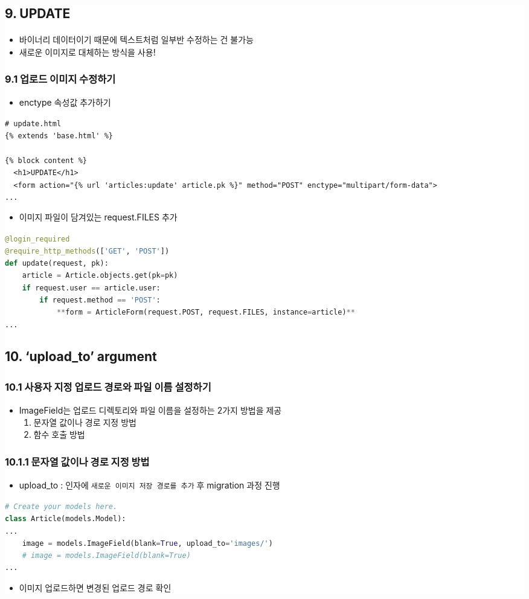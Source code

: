 ## 9. UPDATE

- 바이너리 데이터이기 때문에 텍스트처럼 일부반 수정하는 건 불가능
- 새로운 이미지로 대체하는 방식을 사용!

### 9.1 업로드 이미지 수정하기

- enctype 속성값 추가하기

```django
# update.html
{% extends 'base.html' %}

{% block content %}
  <h1>UPDATE</h1>
  <form action="{% url 'articles:update' article.pk %}" method="POST" enctype="multipart/form-data">
...
```

- 이미지 파일이 담겨있는 request.FILES 추가

```python
@login_required
@require_http_methods(['GET', 'POST'])
def update(request, pk):
    article = Article.objects.get(pk=pk)
    if request.user == article.user:
        if request.method == 'POST':
            **form = ArticleForm(request.POST, request.FILES, instance=article)**
...
```

## 10. ‘upload_to’ argument

### 10.1 사용자 지정 업로드 경로와 파일 이름 설정하기

- ImageField는 업로드 디렉토리와 파일 이름을 설정하는 2가지 방법을 제공
    1. 문자열 값이나 경로 지정 방법
    2. 함수 호출 방법

### 10.1.1  문자열 값이나 경로 지정 방법

- upload_to : 인자에 `새로운 이미지 저장 경로를 추가` 후 migration 과정 진행

```python
# Create your models here.
class Article(models.Model):
...
    image = models.ImageField(blank=True, upload_to='images/')
    # image = models.ImageField(blank=True)
...
```
- 이미지 업로드하면 변경된 업로드 경로 확인
